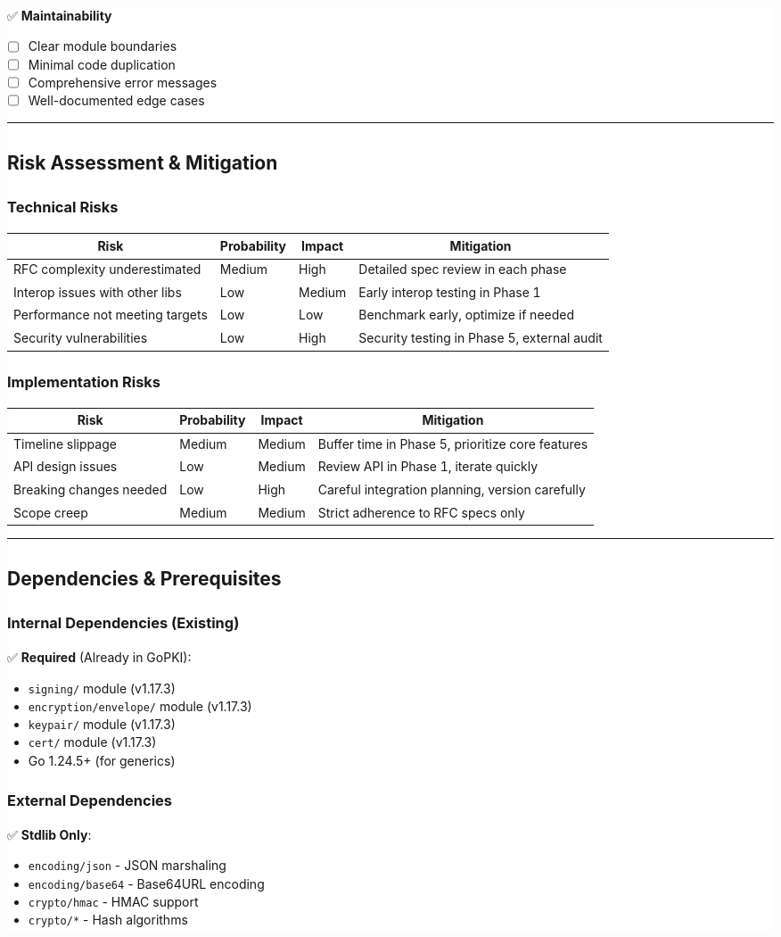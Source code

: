 ✅ **Maintainability**
- [ ] Clear module boundaries
- [ ] Minimal code duplication
- [ ] Comprehensive error messages
- [ ] Well-documented edge cases

---

## Risk Assessment & Mitigation

### Technical Risks

| Risk | Probability | Impact | Mitigation |
|------|-------------|--------|------------|
| RFC complexity underestimated | Medium | High | Detailed spec review in each phase |
| Interop issues with other libs | Low | Medium | Early interop testing in Phase 1 |
| Performance not meeting targets | Low | Low | Benchmark early, optimize if needed |
| Security vulnerabilities | Low | High | Security testing in Phase 5, external audit |

### Implementation Risks

| Risk | Probability | Impact | Mitigation |
|------|-------------|--------|------------|
| Timeline slippage | Medium | Medium | Buffer time in Phase 5, prioritize core features |
| API design issues | Low | Medium | Review API in Phase 1, iterate quickly |
| Breaking changes needed | Low | High | Careful integration planning, version carefully |
| Scope creep | Medium | Medium | Strict adherence to RFC specs only |

---

## Dependencies & Prerequisites

### Internal Dependencies (Existing)

✅ **Required** (Already in GoPKI):
- `signing/` module (v1.17.3)
- `encryption/envelope/` module (v1.17.3)
- `keypair/` module (v1.17.3)
- `cert/` module (v1.17.3)
- Go 1.24.5+ (for generics)

### External Dependencies

✅ **Stdlib Only**:
- `encoding/json` - JSON marshaling
- `encoding/base64` - Base64URL encoding
- `crypto/hmac` - HMAC support
- `crypto/*` - Hash algorithms
